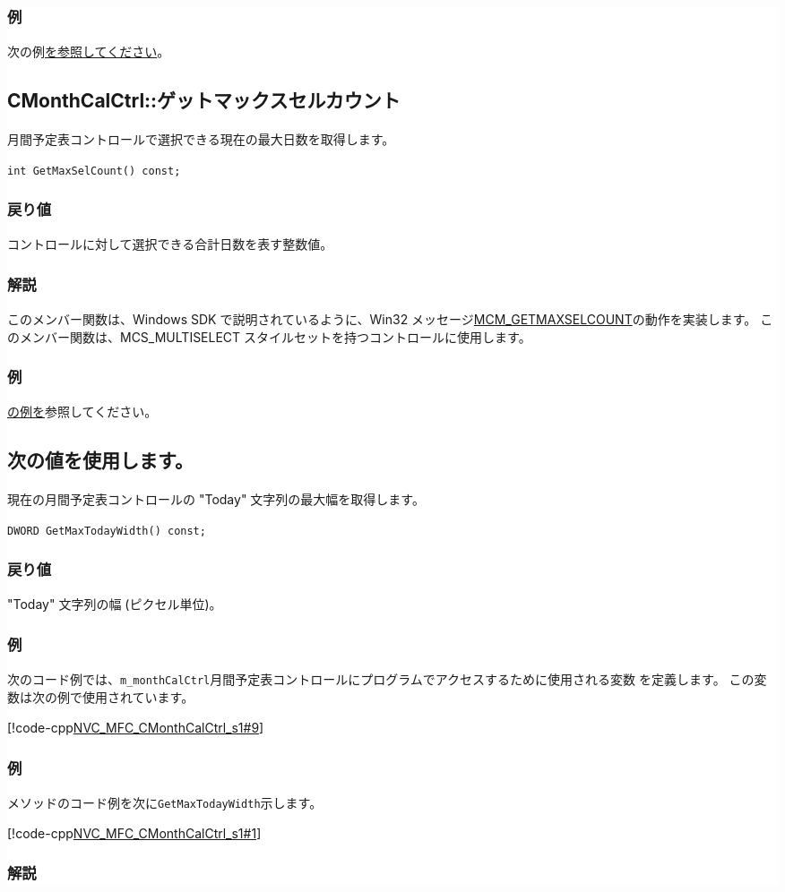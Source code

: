 ### <a name="example"></a>例

  次の例[を参照してください](#setfirstdayofweek)。

## <a name="cmonthcalctrlgetmaxselcount"></a><a name="getmaxselcount"></a>CMonthCalCtrl::ゲットマックスセルカウント

月間予定表コントロールで選択できる現在の最大日数を取得します。

```
int GetMaxSelCount() const;
```

### <a name="return-value"></a>戻り値

コントロールに対して選択できる合計日数を表す整数値。

### <a name="remarks"></a>解説

このメンバー関数は、Windows SDK で説明されているように、Win32 メッセージ[MCM_GETMAXSELCOUNT](/windows/win32/Controls/mcm-getmaxselcount)の動作を実装します。 このメンバー関数は、MCS_MULTISELECT スタイルセットを持つコントロールに使用します。

### <a name="example"></a>例

  [の例を](#setmaxselcount)参照してください。

## <a name="cmonthcalctrlgetmaxtodaywidth"></a><a name="getmaxtodaywidth"></a>次の値を使用します。

現在の月間予定表コントロールの "Today" 文字列の最大幅を取得します。

```
DWORD GetMaxTodayWidth() const;
```

### <a name="return-value"></a>戻り値

"Today" 文字列の幅 (ピクセル単位)。

### <a name="example"></a>例

次のコード例では、`m_monthCalCtrl`月間予定表コントロールにプログラムでアクセスするために使用される変数 を定義します。 この変数は次の例で使用されています。

[!code-cpp[NVC_MFC_CMonthCalCtrl_s1#9](../../mfc/reference/codesnippet/cpp/cmonthcalctrl-class_2.h)]

### <a name="example"></a>例

メソッドのコード例を次に`GetMaxTodayWidth`示します。

[!code-cpp[NVC_MFC_CMonthCalCtrl_s1#1](../../mfc/reference/codesnippet/cpp/cmonthcalctrl-class_5.cpp)]

### <a name="remarks"></a>解説
